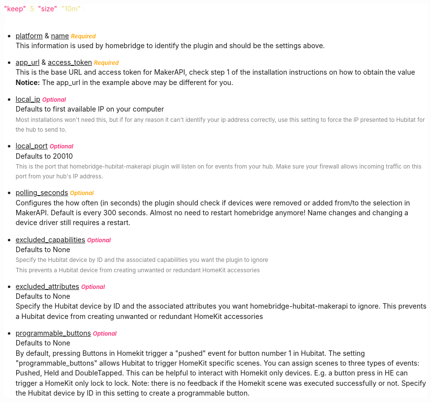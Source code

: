    <span style="color: #f92672">      &quot;keep&quot;</span><span style="color: #f8f8f2">:</span> <span style="color: #e6db74">5</span><span style="color: #f8f8f2">,</span>
   <span style="color: #f92672">      &quot;size&quot;</span><span style="color: #f8f8f2">:</span> <span style="color: #e6db74">&quot;10m&quot;</span><span style="color: #f8f8f2"></span>
   <span style="color: #f8f8f2">}<br>}</span>
</pre></div>


 * <p><u>platform</u> & <u>name</u>  <small style="color: orange; font-weight: 600;"><i>Required</i></small><br>
    This information is used by homebridge to identify the plugin and should be the settings above.</p>

 * <p><u>app_url</u> & <u>access_token</u>  <small style="color: orange; font-weight: 600;"><i>Required</i></small><br>
    This is the base URL and access token for MakerAPI, check step 1 of the installation instructions on how to obtain the value<b> Notice:</b> The app_url in the example above may be different for you.</small></p>

 * <p><u>local_ip</u>  <small style="color: #f92672; font-weight: 600;"><i>Optional</i></small><br>
    Defaults to first available IP on your computer<br><small style="color: gray;">Most installations won't need this, but if for any reason it can't identify your ip address correctly, use this setting to force the IP presented to Hubitat for the hub to send to.</small></p>

 * <p><u>local_port</u>  <small style="color: #f92672; font-weight: 600;"><i>Optional</i></small><br>
   Defaults to 20010<br><small style="color: gray;">This is the port that homebridge-hubitat-makerapi plugin will listen on for events from your hub. Make sure your firewall allows incoming traffic on this port from your hub's IP address.</small></p>

 * <p><u>polling_seconds</u>  <small style="color: orange; font-weight: 600;"><i>Optional</i></small><br>
    Configures the how often (in seconds) the plugin should check if devices were removed or added from/to the selection in MakerAPI. Default is every 300 seconds. Almost no need to restart homebridge anymore! Name changes and changing a device driver still requires a restart.</small></p>

 * <p><u>excluded_capabilities</u>  <small style="color: #f92672; font-weight: 600;"><i>Optional</i></small><br>
   Defaults to None<br><small style="color: gray;">Specify the Hubitat device by ID and the associated capabilities you want the plugin to ignore<br>This prevents a Hubitat device from creating unwanted or redundant HomeKit accessories</small></p>

 * <p><u>excluded_attributes</u>  <small style="color: #f92672; font-weight: 600;"><i>Optional</i></small><br>
   Defaults to None<br>Specify the Hubitat device by ID and the associated attributes you want homebridge-hubitat-makerapi to ignore. This prevents a Hubitat device from creating unwanted or redundant HomeKit accessories</small></p>

* <p><u>programmable_buttons</u>  <small style="color: #f92672; font-weight: 600;"><i>Optional</i></small><br>
   Defaults to None<br>By default, pressing Buttons in Homekit trigger a "pushed" event for button number 1 in Hubitat. The setting "programmable_buttons" allows Hubitat to trigger HomeKit specific scenes. You can assign scenes to three types of events: Pushed, Held and DoubleTapped. This can be helpful to interact with Homekit only devices. E.g. a button press in HE can trigger a HomeKit only lock to lock. Note: there is no feedback if the Homekit scene was executed successfully or not. Specify the Hubitat device by ID in this setting to create a programmable button.</small></p>
